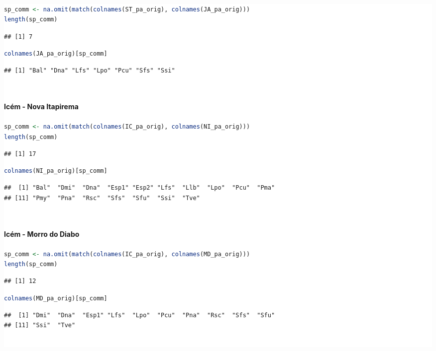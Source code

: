 ``` r
sp_comm <- na.omit(match(colnames(ST_pa_orig), colnames(JA_pa_orig)))
length(sp_comm)
```

    ## [1] 7

``` r
colnames(JA_pa_orig)[sp_comm]
```

    ## [1] "Bal" "Dna" "Lfs" "Lpo" "Pcu" "Sfs" "Ssi"

   

#### Icém - Nova Itapirema

``` r
sp_comm <- na.omit(match(colnames(IC_pa_orig), colnames(NI_pa_orig)))
length(sp_comm)
```

    ## [1] 17

``` r
colnames(NI_pa_orig)[sp_comm]
```

    ##  [1] "Bal"  "Dmi"  "Dna"  "Esp1" "Esp2" "Lfs"  "Llb"  "Lpo"  "Pcu"  "Pma" 
    ## [11] "Pmy"  "Pna"  "Rsc"  "Sfs"  "Sfu"  "Ssi"  "Tve"

   

#### Icém - Morro do Diabo

``` r
sp_comm <- na.omit(match(colnames(IC_pa_orig), colnames(MD_pa_orig)))
length(sp_comm)
```

    ## [1] 12

``` r
colnames(MD_pa_orig)[sp_comm]
```

    ##  [1] "Dmi"  "Dna"  "Esp1" "Lfs"  "Lpo"  "Pcu"  "Pna"  "Rsc"  "Sfs"  "Sfu" 
    ## [11] "Ssi"  "Tve"

   